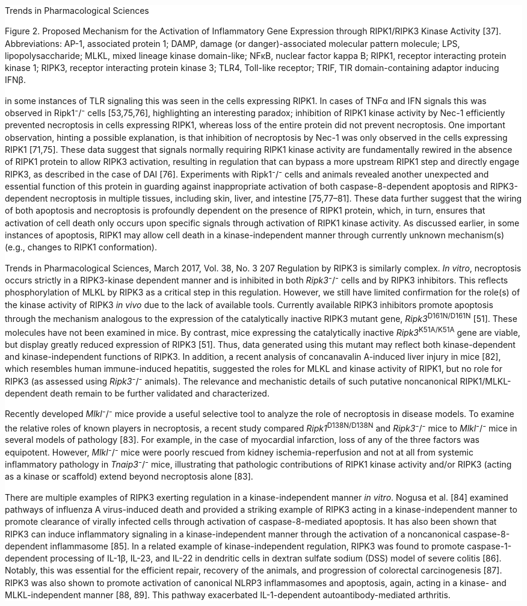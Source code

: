 Trends in Pharmacological Sciences

Figure 2. Proposed Mechanism for the Activation of Inflammatory Gene Expression through RIPK1/RIPK3 Kinase Activity [37]. Abbreviations: AP-1, associated protein 1; DAMP, damage (or danger)-associated molecular pattern molecule; LPS, lipopolysaccharide; MLKL, mixed lineage kinase domain-like; NFκB, nuclear factor kappa B; RIPK1, receptor interacting protein kinase 1; RIPK3, receptor interacting protein kinase 3; TLR4, Toll-like receptor; TRIF, TIR domain-containing adaptor inducing IFNβ.

in some instances of TLR signaling this was seen in the cells expressing RIPK1. In cases of TNFα and IFN signals this was observed in Ripk1⁻/⁻ cells [53,75,76], highlighting an interesting paradox; inhibition of RIPK1 kinase activity by Nec-1 efficiently prevented necroptosis in cells expressing RIPK1, whereas loss of the entire protein did not prevent necroptosis. One important observation, hinting a possible explanation, is that inhibition of necroptosis by Nec-1 was only observed in the cells expressing RIPK1 [71,75]. These data suggest that signals normally requiring RIPK1 kinase activity are fundamentally rewired in the absence of RIPK1 protein to allow RIPK3 activation, resulting in regulation that can bypass a more upstream RIPK1 step and directly engage RIPK3, as described in the case of DAI [76]. Experiments with Ripk1⁻/⁻ cells and animals revealed another unexpected and essential function of this protein in guarding against inappropriate activation of both caspase-8-dependent apoptosis and RIPK3-dependent necroptosis in multiple tissues, including skin, liver, and intestine [75,77–81]. These data further suggest that the wiring of both apoptosis and necroptosis is profoundly dependent on the presence of RIPK1 protein, which, in turn, ensures that activation of cell death only occurs upon specific signals through activation of RIPK1 kinase activity. As discussed earlier, in some instances of apoptosis, RIPK1 may allow cell death in a kinase-independent manner through currently unknown mechanism(s) (e.g., changes to RIPK1 conformation).

Trends in Pharmacological Sciences, March 2017, Vol. 38, No. 3 207
Regulation by RIPK3 is similarly complex. *In vitro*, necroptosis occurs strictly in a RIPK3-kinase dependent manner and is inhibited in both *Ripk3*⁻/⁻ cells and by RIPK3 inhibitors. This reflects phosphorylation of MLKL by RIPK3 as a critical step in this regulation. However, we still have limited confirmation for the role(s) of the kinase activity of RIPK3 *in vivo* due to the lack of available tools. Currently available RIPK3 inhibitors promote apoptosis through the mechanism analogous to the expression of the catalytically inactive RIPK3 mutant gene, *Ripk3*<sup>D161N/D161N</sup> [51]. These molecules have not been examined in mice. By contrast, mice expressing the catalytically inactive *Ripk3*<sup>K51A/K51A</sup> gene are viable, but display greatly reduced expression of RIPK3 [51]. Thus, data generated using this mutant may reflect both kinase-dependent and kinase-independent functions of RIPK3. In addition, a recent analysis of concanavalin A-induced liver injury in mice [82], which resembles human immune-induced hepatitis, suggested the roles for MLKL and kinase activity of RIPK1, but no role for RIPK3 (as assessed using *Ripk3*⁻/⁻ animals). The relevance and mechanistic details of such putative noncanonical RIPK1/MLKL-dependent death remain to be further validated and characterized.

Recently developed *Mlkl*⁻/⁻ mice provide a useful selective tool to analyze the role of necroptosis in disease models. To examine the relative roles of known players in necroptosis, a recent study compared *Ripk1*<sup>D138N/D138N</sup> and *Ripk3*⁻/⁻ mice to *Mlkl*⁻/⁻ mice in several models of pathology [83]. For example, in the case of myocardial infarction, loss of any of the three factors was equipotent. However, *Mlkl*⁻/⁻ mice were poorly rescued from kidney ischemia-reperfusion and not at all from systemic inflammatory pathology in *Tnaip3*⁻/⁻ mice, illustrating that pathologic contributions of RIPK1 kinase activity and/or RIPK3 (acting as a kinase or scaffold) extend beyond necroptosis alone [83].

There are multiple examples of RIPK3 exerting regulation in a kinase-independent manner *in vitro*. Nogusa et al. [84] examined pathways of influenza A virus-induced death and provided a striking example of RIPK3 acting in a kinase-independent manner to promote clearance of virally infected cells through activation of caspase-8-mediated apoptosis. It has also been shown that RIPK3 can induce inflammatory signaling in a kinase-independent manner through the activation of a noncanonical caspase-8-dependent inflammasome [85]. In a related example of kinase-independent regulation, RIPK3 was found to promote caspase-1-dependent processing of IL-1β, IL-23, and IL-22 in dendritic cells in dextran sulfate sodium (DSS) model of severe colitis [86]. Notably, this was essential for the efficient repair, recovery of the animals, and progression of colorectal carcinogenesis [87]. RIPK3 was also shown to promote activation of canonical NLRP3 inflammasomes and apoptosis, again, acting in a kinase- and MLKL-independent manner [88, 89]. This pathway exacerbated IL-1-dependent autoantibody-mediated arthritis.
